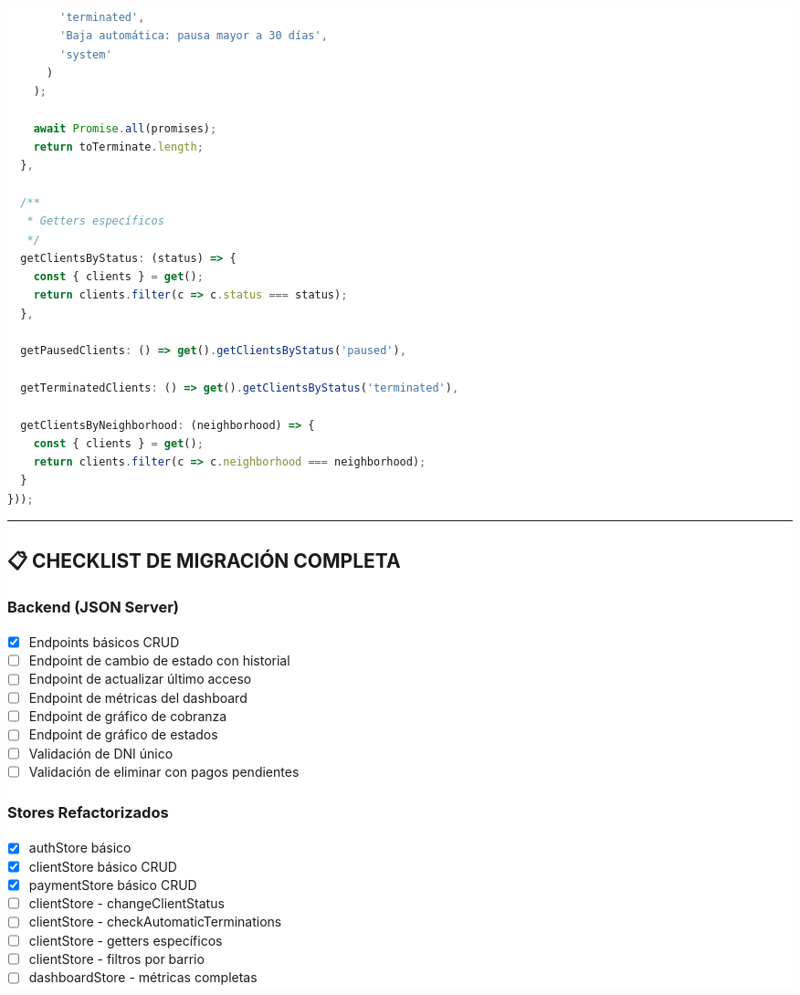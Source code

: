 ```javascript
        'terminated',
        'Baja automática: pausa mayor a 30 días',
        'system'
      )
    );

    await Promise.all(promises);
    return toTerminate.length;
  },

  /**
   * Getters específicos
   */
  getClientsByStatus: (status) => {
    const { clients } = get();
    return clients.filter(c => c.status === status);
  },

  getPausedClients: () => get().getClientsByStatus('paused'),

  getTerminatedClients: () => get().getClientsByStatus('terminated'),

  getClientsByNeighborhood: (neighborhood) => {
    const { clients } = get();
    return clients.filter(c => c.neighborhood === neighborhood);
  }
}));
```

---

## 📋 CHECKLIST DE MIGRACIÓN COMPLETA

### **Backend (JSON Server)**
- [x] Endpoints básicos CRUD
- [ ] Endpoint de cambio de estado con historial
- [ ] Endpoint de actualizar último acceso
- [ ] Endpoint de métricas del dashboard
- [ ] Endpoint de gráfico de cobranza
- [ ] Endpoint de gráfico de estados
- [ ] Validación de DNI único
- [ ] Validación de eliminar con pagos pendientes

### **Stores Refactorizados**
- [x] authStore básico
- [x] clientStore básico CRUD
- [x] paymentStore básico CRUD
- [ ] clientStore - changeClientStatus
- [ ] clientStore - checkAutomaticTerminations
- [ ] clientStore - getters específicos
- [ ] clientStore - filtros por barrio
- [ ] dashboardStore - métricas completas
